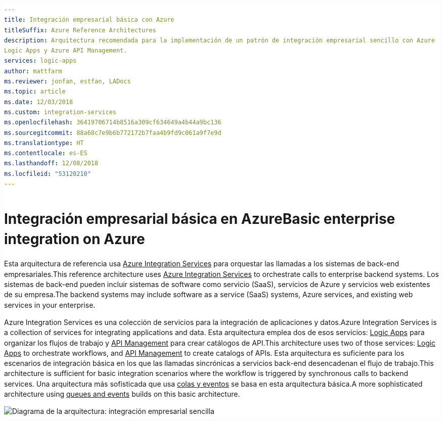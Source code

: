 ```yaml
---
title: Integración empresarial básica con Azure
titleSuffix: Azure Reference Architectures
description: Arquitectura recomendada para la implementación de un patrón de integración empresarial sencillo con Azure Logic Apps y Azure API Management.
services: logic-apps
author: mattfarm
ms.reviewer: jonfan, estfan, LADocs
ms.topic: article
ms.date: 12/03/2018
ms.custom: integration-services
ms.openlocfilehash: 36419706714b8516a309cf634649a4b44a9bc136
ms.sourcegitcommit: 88a68c7e9b6b772172b7faa4b9fd9c061a9f7e9d
ms.translationtype: HT
ms.contentlocale: es-ES
ms.lasthandoff: 12/08/2018
ms.locfileid: "53120210"
---
```

# <a name="basic-enterprise-integration-on-azure"></a><span data-ttu-id="3be6c-103">Integración empresarial básica en Azure</span><span class="sxs-lookup"><span data-stu-id="3be6c-103">Basic enterprise integration on Azure</span></span>

<span data-ttu-id="3be6c-104">Esta arquitectura de referencia usa [Azure Integration Services][ integration-services] para orquestar las llamadas a los sistemas de back-end empresariales.</span><span class="sxs-lookup"><span data-stu-id="3be6c-104">This reference architecture uses [Azure Integration Services][integration-services] to orchestrate calls to enterprise backend systems.</span></span> <span data-ttu-id="3be6c-105">Los sistemas de back-end pueden incluir sistemas de software como servicio (SaaS), servicios de Azure y servicios web existentes de su empresa.</span><span class="sxs-lookup"><span data-stu-id="3be6c-105">The backend systems may include software as a service (SaaS) systems, Azure services, and existing web services in your enterprise.</span></span>

<span data-ttu-id="3be6c-106">Azure Integration Services es una colección de servicios para la integración de aplicaciones y datos.</span><span class="sxs-lookup"><span data-stu-id="3be6c-106">Azure Integration Services is a collection of services for integrating applications and data.</span></span> <span data-ttu-id="3be6c-107">Esta arquitectura emplea dos de esos servicios: [Logic Apps][logic-apps] para organizar los flujos de trabajo y [API Management][apim] para crear catálogos de API.</span><span class="sxs-lookup"><span data-stu-id="3be6c-107">This architecture uses two of those services: [Logic Apps][logic-apps] to orchestrate workflows, and [API Management][apim] to create catalogs of APIs.</span></span> <span data-ttu-id="3be6c-108">Esta arquitectura es suficiente para los escenarios de integración básica en los que las llamadas sincrónicas a servicios back-end desencadenan el flujo de trabajo.</span><span class="sxs-lookup"><span data-stu-id="3be6c-108">This architecture is sufficient for basic integration scenarios where the workflow is triggered by synchronous calls to backend services.</span></span> <span data-ttu-id="3be6c-109">Una arquitectura más sofisticada que usa [colas y eventos](./queues-events.md) se basa en esta arquitectura básica.</span><span class="sxs-lookup"><span data-stu-id="3be6c-109">A more sophisticated architecture using [queues and events](./queues-events.md) builds on this basic architecture.</span></span>

![Diagrama de la arquitectura: integración empresarial sencilla](./_images/simple-enterprise-integration.png)


[aad]: /azure/active-directory
[apim]: /azure/api-management
[apim-autoscale]: /azure/api-management/api-management-howto-autoscale
[apim-backup]: /azure/api-management/api-management-howto-disaster-recovery-backup-restore
[apim-caching]: /azure/api-management/api-management-howto-cache
[apim-capacity]: /azure/api-management/api-management-capacity
[apim-dev-portal]: /azure/api-management/api-management-key-concepts#a-namedeveloper-portal-a-developer-portal
[apim-domain]: /azure/api-management/configure-custom-domain
[apim-jwt]: /azure/api-management/policies/authorize-request-based-on-jwt-claims
[apim-logic-app]: /azure/api-management/import-logic-app-as-api
[apim-monitor]: /azure/api-management/api-management-howto-use-azure-monitor
[apim-oauth]: /azure/api-management/api-management-howto-protect-backend-with-aad
[apim-openapi]: /azure/api-management/import-api-from-oas
[apim-pbi]: https://aka.ms/apimpbi
[apim-pricing]: https://azure.microsoft.com/pricing/details/api-management/
[apim-properties]: /azure/api-management/api-management-howto-properties
[apim-sla]: https://azure.microsoft.com/support/legal/sla/api-management/
[apim-soap]: /azure/api-management/import-soap-api
[apim-versions]: /azure/api-management/api-management-get-started-publish-versions
[arm]: /azure/azure-resource-manager/resource-group-authoring-templates
[dns]: /azure/dns/
[integration-services]: https://azure.microsoft.com/product-categories/integration/
[logic-apps]: /azure/logic-apps/logic-apps-overview
[logic-apps-connectors]: /azure/connectors/apis-list
[logic-apps-log-analytics]: /azure/logic-apps/logic-apps-monitor-your-logic-apps-oms
[logic-apps-monitor]: /azure/logic-apps/logic-apps-monitor-your-logic-apps
[logic-apps-restrict-ip]: /azure/logic-apps/logic-apps-securing-a-logic-app#restrict-incoming-ip-addresses
[logic-apps-secure]: /azure/logic-apps/logic-apps-securing-a-logic-app#secure-parameters-and-inputs-within-a-workflow
[logic-apps-sla]: https://azure.microsoft.com/support/legal/sla/logic-apps
[monitor]: /azure/azure-monitor/overview
[rbac]: /azure/role-based-access-control/overview
[rto]: ../../resiliency/index.md#rto-and-rpo